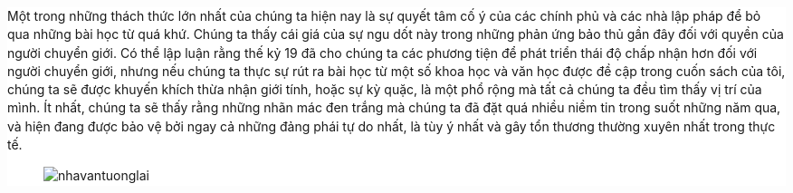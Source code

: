 Một trong những thách thức lớn nhất của chúng ta hiện nay là sự quyết tâm cố ý của các chính phủ và các nhà lập pháp để bỏ qua những bài học từ quá khứ. Chúng ta thấy cái giá của sự ngu dốt này trong những phản ứng bảo thủ gần đây đối với quyền của người chuyển giới. Có thể lập luận rằng thế kỷ 19 đã cho chúng ta các phương tiện để phát triển thái độ chấp nhận hơn đối với người chuyển giới, nhưng nếu chúng ta thực sự rút ra bài học từ một số khoa học và văn học được đề cập trong cuốn sách của tôi, chúng ta sẽ được khuyến khích thừa nhận giới tính, hoặc sự kỳ quặc, là một phổ rộng mà tất cả chúng ta đều tìm thấy vị trí của mình. Ít nhất, chúng ta sẽ thấy rằng những nhãn mác đen trắng mà chúng ta đã đặt quá nhiều niềm tin trong suốt những năm qua, và hiện đang được bảo vệ bởi ngay cả những đảng phái tự do nhất, là tùy ý nhất và gây tổn thương thường xuyên nhất trong thực tế.

<figure><img src="https://banmaixanh.vercel.app/image/cover/001-519.jpg" alt="nhavantuonglai" title="nhavantuonglai" height=100% width=100%><figcaption><p></p></figcaption></figure>